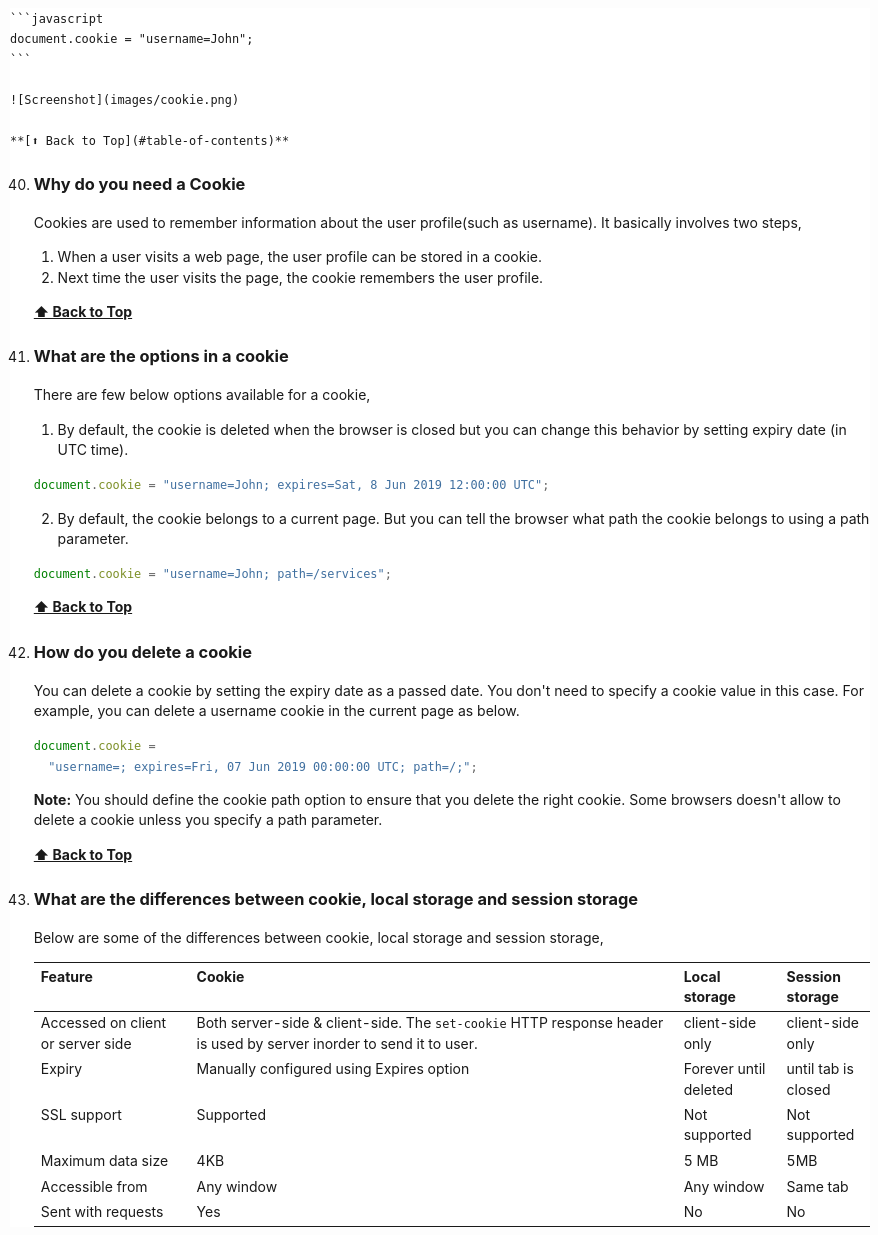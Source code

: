     ```javascript
    document.cookie = "username=John";
    ```

    ![Screenshot](images/cookie.png)

    **[⬆ Back to Top](#table-of-contents)**

40. ### Why do you need a Cookie

    Cookies are used to remember information about the user profile(such as username). It basically involves two steps,

    1. When a user visits a web page, the user profile can be stored in a cookie.
    2. Next time the user visits the page, the cookie remembers the user profile.

    **[⬆ Back to Top](#table-of-contents)**

41. ### What are the options in a cookie

    There are few below options available for a cookie,

    1. By default, the cookie is deleted when the browser is closed but you can change this behavior by setting expiry date (in UTC time).

    ```javascript
    document.cookie = "username=John; expires=Sat, 8 Jun 2019 12:00:00 UTC";
    ```

    2. By default, the cookie belongs to a current page. But you can tell the browser what path the cookie belongs to using a path parameter.

    ```javascript
    document.cookie = "username=John; path=/services";
    ```

    **[⬆ Back to Top](#table-of-contents)**

42. ### How do you delete a cookie

    You can delete a cookie by setting the expiry date as a passed date. You don't need to specify a cookie value in this case.
    For example, you can delete a username cookie in the current page as below.

    ```javascript
    document.cookie =
      "username=; expires=Fri, 07 Jun 2019 00:00:00 UTC; path=/;";
    ```

    **Note:** You should define the cookie path option to ensure that you delete the right cookie. Some browsers doesn't allow to delete a cookie unless you specify a path parameter.

    **[⬆ Back to Top](#table-of-contents)**

43. ### What are the differences between cookie, local storage and session storage

    Below are some of the differences between cookie, local storage and session storage,

    | Feature                           | Cookie                                                                                                              | Local storage         | Session storage     |
    | --------------------------------- | ------------------------------------------------------------------------------------------------------------------- | --------------------- | ------------------- |
    | Accessed on client or server side | Both server-side & client-side. The `set-cookie` HTTP response header is used by server inorder to send it to user. | client-side only      | client-side only    |
    | Expiry                            | Manually configured using Expires option                                                                            | Forever until deleted | until tab is closed |
    | SSL support                       | Supported                                                                                                           | Not supported         | Not supported       |
    | Maximum data size                 | 4KB                                                                                                                 | 5 MB                  | 5MB                 |
    | Accessible from                   | Any window                                                                                                          | Any window            | Same tab            |
    | Sent with requests                | Yes                                                                                                                 | No                    | No                  |
